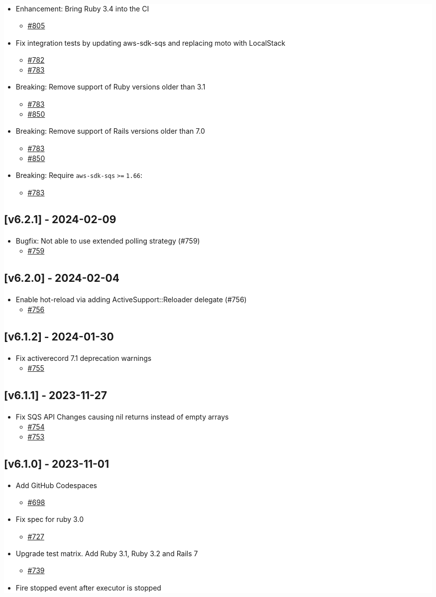 - Enhancement: Bring Ruby 3.4 into the CI
  - [#805](https://github.com/ruby-shoryuken/shoryuken/pull/805)

- Fix integration tests by updating aws-sdk-sqs and replacing moto with LocalStack
  - [#782](https://github.com/ruby-shoryuken/shoryuken/pull/782)
  - [#783](https://github.com/ruby-shoryuken/shoryuken/pull/783)

- Breaking: Remove support of Ruby versions older than 3.1
  - [#783](https://github.com/ruby-shoryuken/shoryuken/pull/783)
  - [#850](https://github.com/ruby-shoryuken/shoryuken/pull/850)

- Breaking: Remove support of Rails versions older than 7.0
  - [#783](https://github.com/ruby-shoryuken/shoryuken/pull/783)
  - [#850](https://github.com/ruby-shoryuken/shoryuken/pull/850)

- Breaking: Require `aws-sdk-sqs` `>=` `1.66`:
  - [#783](https://github.com/ruby-shoryuken/shoryuken/pull/783)

## [v6.2.1] - 2024-02-09

- Bugfix: Not able to use extended polling strategy (#759)
  - [#759](https://github.com/ruby-shoryuken/shoryuken/pull/759)

## [v6.2.0] - 2024-02-04

- Enable hot-reload via adding ActiveSupport::Reloader delegate (#756)
  - [#756](https://github.com/ruby-shoryuken/shoryuken/pull/756)

## [v6.1.2] - 2024-01-30

- Fix activerecord 7.1 deprecation warnings
  - [#755](https://github.com/ruby-shoryuken/shoryuken/pull/755)

## [v6.1.1] - 2023-11-27

- Fix SQS API Changes causing nil returns instead of empty arrays
  - [#754](https://github.com/ruby-shoryuken/shoryuken/pull/754)
  - [#753](https://github.com/ruby-shoryuken/shoryuken/pull/753)

## [v6.1.0] - 2023-11-01

- Add GitHub Codespaces

  - [#698](https://github.com/ruby-shoryuken/shoryuken/pull/698)

- Fix spec for ruby 3.0

  - [#727](https://github.com/ruby-shoryuken/shoryuken/pull/727)

- Upgrade test matrix. Add Ruby 3.1, Ruby 3.2 and Rails 7

  - [#739](https://github.com/ruby-shoryuken/shoryuken/pull/739)

- Fire stopped event after executor is stopped
